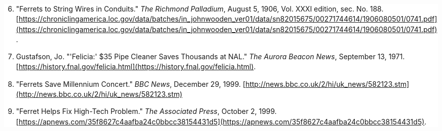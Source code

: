 6. "Ferrets to String Wires in Conduits." *The Richmond Palladium*, August 5, 1906, Vol. XXXI edition, sec. No. 188. [https://chroniclingamerica.loc.gov/data/batches/in_johnwooden_ver01/data/sn82015675/00271744614/1906080501/0741.pdf](https://chroniclingamerica.loc.gov/data/batches/in_johnwooden_ver01/data/sn82015675/00271744614/1906080501/0741.pdf).

7. Gustafson, Jo. "'Felicia:' $35 Pipe Cleaner Saves Thousands at NAL." *The Aurora Beacon News*, September 13, 1971. [https://history.fnal.gov/felicia.html](https://history.fnal.gov/felicia.html).

8. "Ferrets Save Millennium Concert." *BBC News*, December 29, 1999. [http://news.bbc.co.uk/2/hi/uk_news/582123.stm](http://news.bbc.co.uk/2/hi/uk_news/582123.stm)

9. "Ferret Helps Fix High-Tech Problem." *The Associated Press*, October 2, 1999. [https://apnews.com/35f8627c4aafba24c0bbcc38154431d5](https://apnews.com/35f8627c4aafba24c0bbcc38154431d5).

